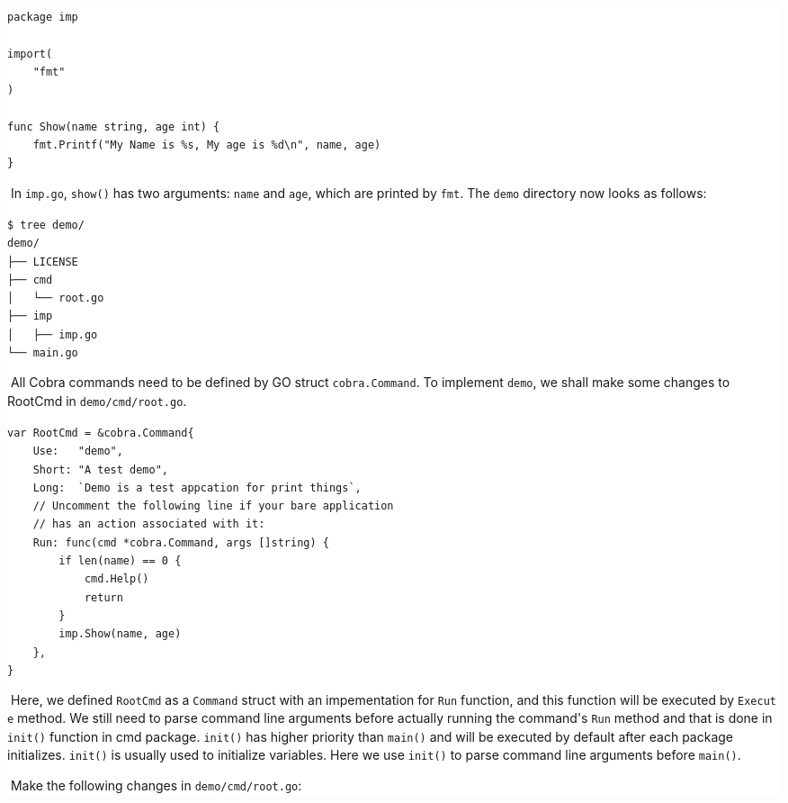 ```
package imp

import(
    "fmt"
)

func Show(name string, age int) {
    fmt.Printf("My Name is %s, My age is %d\n", name, age)
}
```

​	In `imp.go`, `show()` has two arguments: `name` and `age`, which are printed by `fmt`. The `demo` directory now looks as follows:


```
$ tree demo/
demo/
├── LICENSE
├── cmd
│   └── root.go
├── imp
│   ├── imp.go
└── main.go
```

​	All Cobra commands need to be defined by GO struct `cobra.Command`. To implement `demo`, we shall make some changes to RootCmd in `demo/cmd/root.go`.


```
var RootCmd = &cobra.Command{
    Use:   "demo",
    Short: "A test demo",
    Long:  `Demo is a test appcation for print things`,
    // Uncomment the following line if your bare application
    // has an action associated with it:
    Run: func(cmd *cobra.Command, args []string) {
        if len(name) == 0 {
            cmd.Help()
            return
        }
        imp.Show(name, age)
    },
}
```

​	Here, we defined `RootCmd` as a `Command` struct with an impementation for `Run` function, and this function will be executed by `Execute` method. We still need to parse command line arguments before actually running the command's `Run` method and that is done in `init()` function in cmd package. `init()` has higher priority than `main()` and will be executed by default after each package initializes. `init()` is usually used to initialize variables. Here we use `init()` to parse command line arguments before `main()`.

​	Make the following changes in `demo/cmd/root.go`:
